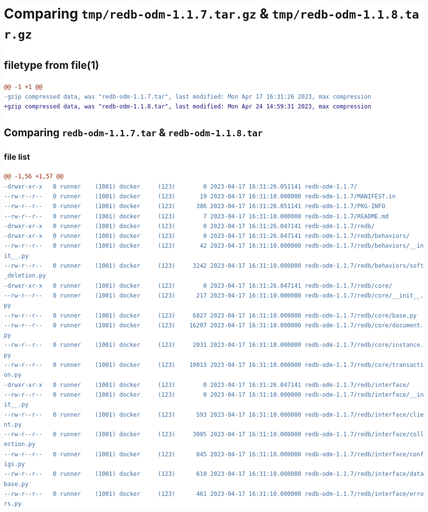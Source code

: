 # Comparing `tmp/redb-odm-1.1.7.tar.gz` & `tmp/redb-odm-1.1.8.tar.gz`

## filetype from file(1)

```diff
@@ -1 +1 @@
-gzip compressed data, was "redb-odm-1.1.7.tar", last modified: Mon Apr 17 16:31:26 2023, max compression
+gzip compressed data, was "redb-odm-1.1.8.tar", last modified: Mon Apr 24 14:59:31 2023, max compression
```

## Comparing `redb-odm-1.1.7.tar` & `redb-odm-1.1.8.tar`

### file list

```diff
@@ -1,56 +1,57 @@
-drwxr-xr-x   0 runner    (1001) docker     (123)        0 2023-04-17 16:31:26.051141 redb-odm-1.1.7/
--rw-r--r--   0 runner    (1001) docker     (123)       19 2023-04-17 16:31:10.000000 redb-odm-1.1.7/MANIFEST.in
--rw-r--r--   0 runner    (1001) docker     (123)      386 2023-04-17 16:31:26.051141 redb-odm-1.1.7/PKG-INFO
--rw-r--r--   0 runner    (1001) docker     (123)        7 2023-04-17 16:31:10.000000 redb-odm-1.1.7/README.md
-drwxr-xr-x   0 runner    (1001) docker     (123)        0 2023-04-17 16:31:26.047141 redb-odm-1.1.7/redb/
-drwxr-xr-x   0 runner    (1001) docker     (123)        0 2023-04-17 16:31:26.047141 redb-odm-1.1.7/redb/behaviors/
--rw-r--r--   0 runner    (1001) docker     (123)       42 2023-04-17 16:31:10.000000 redb-odm-1.1.7/redb/behaviors/__init__.py
--rw-r--r--   0 runner    (1001) docker     (123)     3242 2023-04-17 16:31:10.000000 redb-odm-1.1.7/redb/behaviors/soft_deletion.py
-drwxr-xr-x   0 runner    (1001) docker     (123)        0 2023-04-17 16:31:26.047141 redb-odm-1.1.7/redb/core/
--rw-r--r--   0 runner    (1001) docker     (123)      217 2023-04-17 16:31:10.000000 redb-odm-1.1.7/redb/core/__init__.py
--rw-r--r--   0 runner    (1001) docker     (123)     6827 2023-04-17 16:31:10.000000 redb-odm-1.1.7/redb/core/base.py
--rw-r--r--   0 runner    (1001) docker     (123)    16207 2023-04-17 16:31:10.000000 redb-odm-1.1.7/redb/core/document.py
--rw-r--r--   0 runner    (1001) docker     (123)     2031 2023-04-17 16:31:10.000000 redb-odm-1.1.7/redb/core/instance.py
--rw-r--r--   0 runner    (1001) docker     (123)    10013 2023-04-17 16:31:10.000000 redb-odm-1.1.7/redb/core/transaction.py
-drwxr-xr-x   0 runner    (1001) docker     (123)        0 2023-04-17 16:31:26.047141 redb-odm-1.1.7/redb/interface/
--rw-r--r--   0 runner    (1001) docker     (123)        0 2023-04-17 16:31:10.000000 redb-odm-1.1.7/redb/interface/__init__.py
--rw-r--r--   0 runner    (1001) docker     (123)      593 2023-04-17 16:31:10.000000 redb-odm-1.1.7/redb/interface/client.py
--rw-r--r--   0 runner    (1001) docker     (123)     3005 2023-04-17 16:31:10.000000 redb-odm-1.1.7/redb/interface/collection.py
--rw-r--r--   0 runner    (1001) docker     (123)      845 2023-04-17 16:31:10.000000 redb-odm-1.1.7/redb/interface/configs.py
--rw-r--r--   0 runner    (1001) docker     (123)      610 2023-04-17 16:31:10.000000 redb-odm-1.1.7/redb/interface/database.py
--rw-r--r--   0 runner    (1001) docker     (123)      461 2023-04-17 16:31:10.000000 redb-odm-1.1.7/redb/interface/errors.py
```